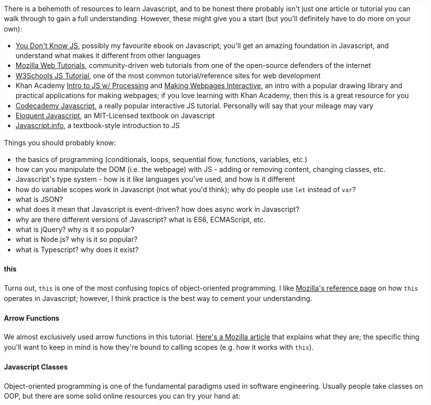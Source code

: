 There is a behemoth of resources to learn Javascript, and to be honest there probably isn't just one article or tutorial you can walk through to gain a full understanding. However, these might give you a start (but you'll definitely have to do more on your own):

* [You Don't Know JS](https://github.com/getify/You-Dont-Know-JS), possibly my favourite ebook on Javascript; you'll get an amazing foundation in Javascript, and understand what makes it different from other languages
* [Mozilla Web Tutorials](https://developer.mozilla.org/en-US/docs/Web/Tutorials), community-driven web tutorials from one of the open-source defenders of the internet
* [W3Schools JS Tutorial](https://www.w3schools.com/js/default.asp), one of the most common tutorial/reference sites for web development
* Khan Academy [Intro to JS w/ Processing](https://www.khanacademy.org/computing/computer-programming/programming) and [Making Webpages Interactive](https://www.khanacademy.org/computing/computer-programming/html-css-js), an intro with a popular drawing library and practical applications for making webpages; if you love learning with Khan Academy, then this is a great resource for you
* [Codecademy Javascript](https://www.codecademy.com/catalog/language/javascript), a really popular interactive JS tutorial. Personally will say that your mileage may vary
* [Eloquent Javascript](https://eloquentjavascript.net/), an MIT-Licensed textbook on Javascript
* [Javascript.info](https://javascript.info/), a textbook-style introduction to JS

Things you should probably know:

* the basics of programming (conditionals, loops, sequential flow, functions, variables, etc.)
* how can you manipulate the DOM (i.e. the webpage) with JS - adding or removing content, changing classes, etc.
* Javascript's type system - how is it like languages you've used, and how is it different
* how do variable scopes work in Javascript (not what you'd think); why do people use `let` instead of `var`?
* what is JSON?
* what does it mean that Javascript is event-driven? how does async work in Javascript?
* why are there different versions of Javascript? what is ES6, ECMAScript, etc.
* what is jQuery? why is it so popular?
* what is Node.js? why is it so popular?
* what is Typescript? why does it exist?

#### this

Turns out, `this` is one of the most confusing topics of object-oriented programming. I like [Mozilla's reference page](https://developer.mozilla.org/en-US/docs/Web/JavaScript/Reference/Operators/this) on how `this` operates in Javascript; however, I think practice is the best way to cement your understanding.

#### Arrow Functions

We almost exclusively used arrow functions in this tutorial. [Here's a Mozilla article](https://developer.mozilla.org/en-US/docs/Web/JavaScript/Reference/Functions/Arrow_functions) that explains what they are; the specific thing you'll want to keep in mind is how they're bound to calling scopes (e.g. how it works with `this`).

#### Javascript Classes

Object-oriented programming is one of the fundamental paradigms used in software engineering. Usually people take classes on OOP, but there are some solid online resources you can try your hand at:
